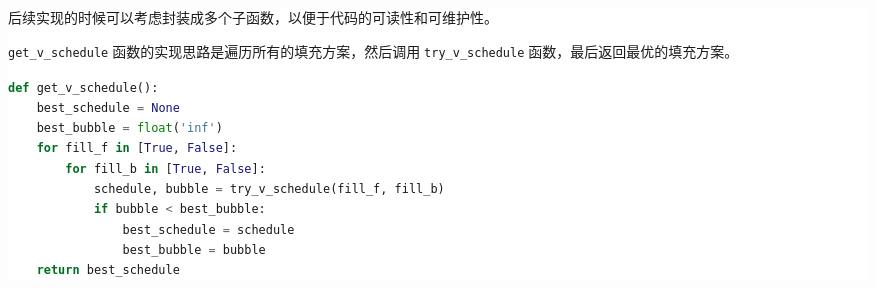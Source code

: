 
后续实现的时候可以考虑封装成多个子函数，以便于代码的可读性和可维护性。

`get_v_schedule` 函数的实现思路是遍历所有的填充方案，然后调用 `try_v_schedule` 函数，最后返回最优的填充方案。

```python
def get_v_schedule():
    best_schedule = None
    best_bubble = float('inf')
    for fill_f in [True, False]:
        for fill_b in [True, False]:
            schedule, bubble = try_v_schedule(fill_f, fill_b)
            if bubble < best_bubble:
                best_schedule = schedule
                best_bubble = bubble
    return best_schedule
```








